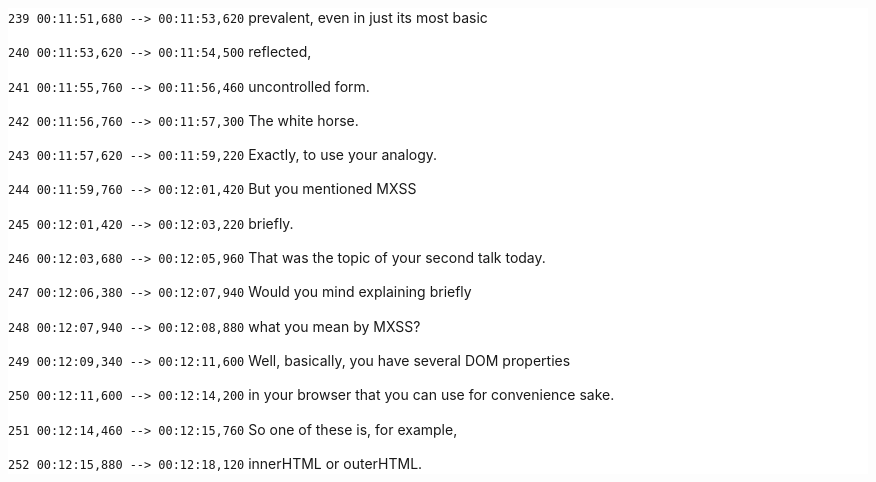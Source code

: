 

`239 00:11:51,680 --> 00:11:53,620`
prevalent, even in just its most basic



`240 00:11:53,620 --> 00:11:54,500`
reflected,



`241 00:11:55,760 --> 00:11:56,460`
uncontrolled form.



`242 00:11:56,760 --> 00:11:57,300`
The white horse.



`243 00:11:57,620 --> 00:11:59,220`
Exactly, to use your analogy.



`244 00:11:59,760 --> 00:12:01,420`
But you mentioned MXSS



`245 00:12:01,420 --> 00:12:03,220`
briefly.



`246 00:12:03,680 --> 00:12:05,960`
That was the topic of your second talk today.



`247 00:12:06,380 --> 00:12:07,940`
Would you mind explaining briefly



`248 00:12:07,940 --> 00:12:08,880`
what you mean by MXSS?



`249 00:12:09,340 --> 00:12:11,600`
Well, basically, you have several DOM properties



`250 00:12:11,600 --> 00:12:14,200`
in your browser that you can use for convenience sake.



`251 00:12:14,460 --> 00:12:15,760`
So one of these is, for example,



`252 00:12:15,880 --> 00:12:18,120`
innerHTML or outerHTML.
